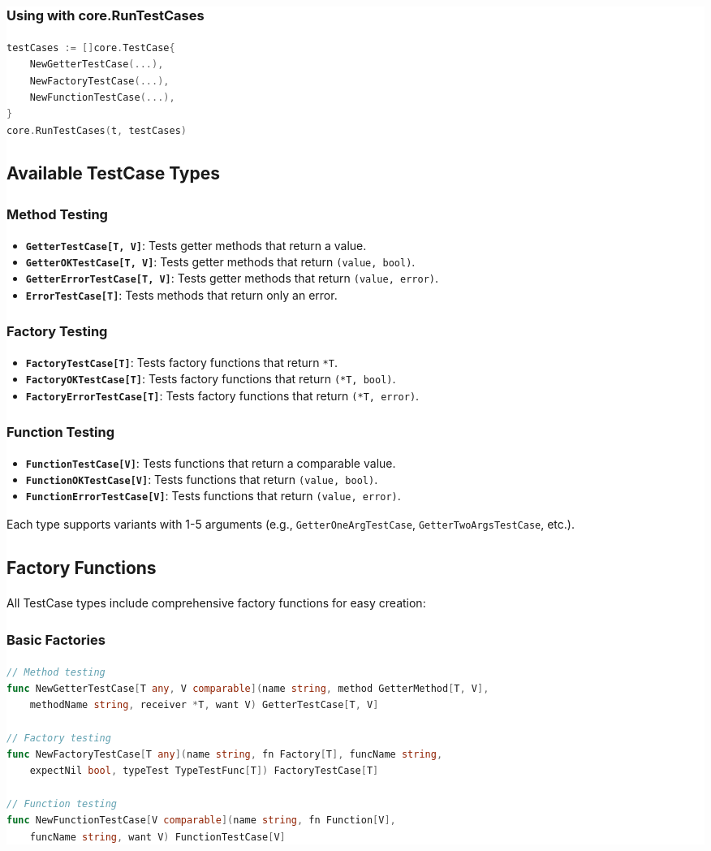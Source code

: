 ### Using with core.RunTestCases

```go
testCases := []core.TestCase{
    NewGetterTestCase(...),
    NewFactoryTestCase(...),
    NewFunctionTestCase(...),
}
core.RunTestCases(t, testCases)
```

## Available TestCase Types

### Method Testing

* **`GetterTestCase[T, V]`**: Tests getter methods that return a value.
* **`GetterOKTestCase[T, V]`**: Tests getter methods that return
  `(value, bool)`.
* **`GetterErrorTestCase[T, V]`**: Tests getter methods that return
  `(value, error)`.
* **`ErrorTestCase[T]`**: Tests methods that return only an error.

### Factory Testing

* **`FactoryTestCase[T]`**: Tests factory functions that return `*T`.
* **`FactoryOKTestCase[T]`**: Tests factory functions that return
  `(*T, bool)`.
* **`FactoryErrorTestCase[T]`**: Tests factory functions that return
  `(*T, error)`.

### Function Testing

* **`FunctionTestCase[V]`**: Tests functions that return a comparable value.
* **`FunctionOKTestCase[V]`**: Tests functions that return `(value, bool)`.
* **`FunctionErrorTestCase[V]`**: Tests functions that return `(value, error)`.

Each type supports variants with 1-5 arguments (e.g., `GetterOneArgTestCase`,
`GetterTwoArgsTestCase`, etc.).

## Factory Functions

All TestCase types include comprehensive factory functions for easy creation:

### Basic Factories

```go
// Method testing
func NewGetterTestCase[T any, V comparable](name string, method GetterMethod[T, V],
    methodName string, receiver *T, want V) GetterTestCase[T, V]

// Factory testing
func NewFactoryTestCase[T any](name string, fn Factory[T], funcName string,
    expectNil bool, typeTest TypeTestFunc[T]) FactoryTestCase[T]

// Function testing
func NewFunctionTestCase[V comparable](name string, fn Function[V],
    funcName string, want V) FunctionTestCase[V]
```


[godoc-badge]: https://pkg.go.dev/badge/darvaza.org/x/testutils.svg
[godoc-link]: https://pkg.go.dev/darvaza.org/x/testutils
[goreportcard-badge]: https://goreportcard.com/badge/darvaza.org/x/testutils
[goreportcard-link]: https://goreportcard.com/report/darvaza.org/x/testutils
[codecov-badge]: https://codecov.io/github/darvaza-proxy/x/graph/badge.svg?flag=testutils
[codecov-link]: https://codecov.io/gh/darvaza-proxy/x
[socket-badge]: https://socket.dev/api/badge/go/package/darvaza.org/x/testutils
[socket-link]: https://socket.dev/go/package/darvaza.org/x/testutils
[core-link]: https://pkg.go.dev/darvaza.org/core
[core-testing]: https://github.com/darvaza-proxy/core/blob/main/TESTING.md